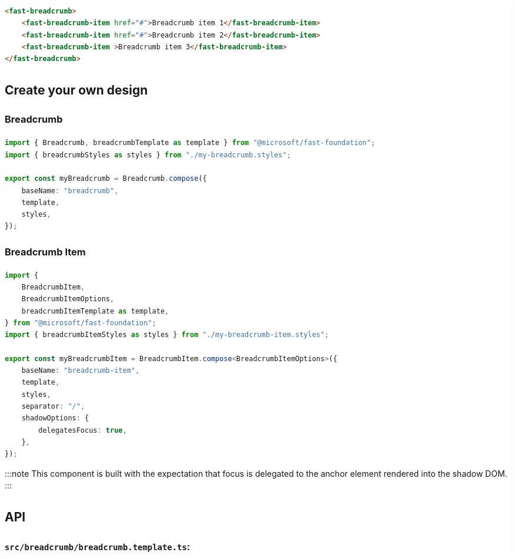 ```html live
<fast-breadcrumb>
    <fast-breadcrumb-item href="#">Breadcrumb item 1</fast-breadcrumb-item>
    <fast-breadcrumb-item href="#">Breadcrumb item 2</fast-breadcrumb-item>
    <fast-breadcrumb-item >Breadcrumb item 3</fast-breadcrumb-item>
</fast-breadcrumb>
```

## Create your own design

### Breadcrumb

```ts
import { Breadcrumb, breadcrumbTemplate as template } from "@microsoft/fast-foundation";
import { breadcrumbStyles as styles } from "./my-breadcrumb.styles";

export const myBreadcrumb = Breadcrumb.compose({
    baseName: "breadcrumb",
    template,
    styles,
});
```

### Breadcrumb Item

```ts
import {
    BreadcrumbItem,
    BreadcrumbItemOptions,
    breadcrumbItemTemplate as template,
} from "@microsoft/fast-foundation";
import { breadcrumbItemStyles as styles } from "./my-breadcrumb-item.styles";

export const myBreadcrumbItem = BreadcrumbItem.compose<BreadcrumbItemOptions>({
    baseName: "breadcrumb-item",
    template,
    styles,
    separator: "/",
    shadowOptions: {
        delegatesFocus: true,
    },
});
```

:::note
This component is built with the expectation that focus is delegated to the anchor element rendered into the shadow DOM.
:::

## API

### `src/breadcrumb/breadcrumb.template.ts`:
